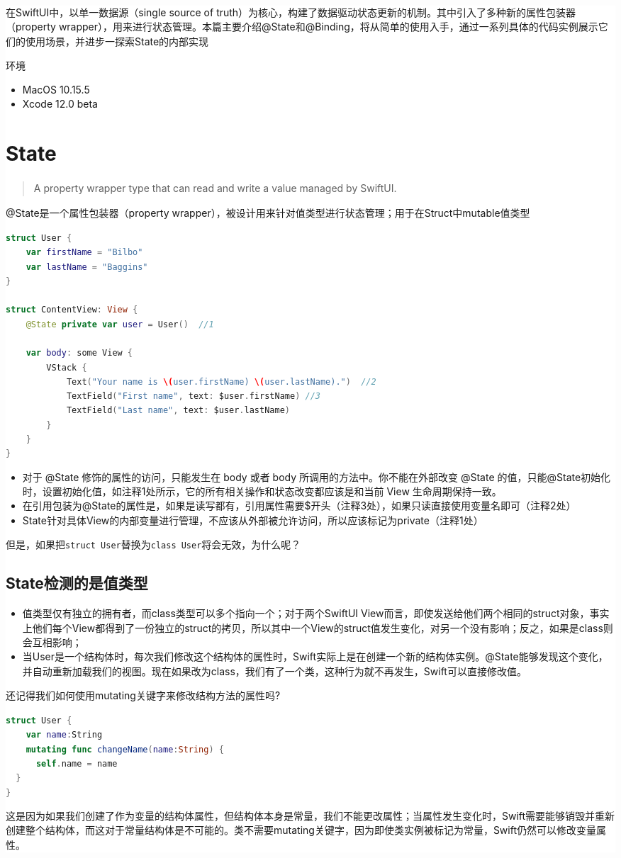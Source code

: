 在SwiftUI中，以单一数据源（single source of truth）为核心，构建了数据驱动状态更新的机制。其中引入了多种新的属性包装器（property wrapper），用来进行状态管理。本篇主要介绍@State和@Binding，将从简单的使用入手，通过一系列具体的代码实例展示它们的使用场景，并进步一探索State的内部实现

环境
* MacOS 10.15.5
* Xcode 12.0 beta 

# State 

>  A property wrapper type that can read and write a value managed by SwiftUI.

@State是一个属性包装器（property wrapper），被设计用来针对值类型进行状态管理；用于在Struct中mutable值类型

```swift
struct User {
    var firstName = "Bilbo"
    var lastName = "Baggins"
}

struct ContentView: View {
    @State private var user = User()  //1

    var body: some View {
        VStack {
            Text("Your name is \(user.firstName) \(user.lastName).")  //2
            TextField("First name", text: $user.firstName) //3
            TextField("Last name", text: $user.lastName)
        }
    }
}
```
* 对于 @State 修饰的属性的访问，只能发生在 body 或者 body 所调用的方法中。你不能在外部改变 @State 的值，只能@State初始化时，设置初始化值，如注释1处所示，它的所有相关操作和状态改变都应该是和当前 View 生命周期保持一致。
* 在引用包装为@State的属性是，如果是读写都有，引用属性需要$开头（注释3处），如果只读直接使用变量名即可（注释2处）
* State针对具体View的内部变量进行管理，不应该从外部被允许访问，所以应该标记为private（注释1处）

但是，如果把`struct User`替换为`class User`将会无效，为什么呢？

## State检测的是值类型

* 值类型仅有独立的拥有者，而class类型可以多个指向一个；对于两个SwiftUI View而言，即使发送给他们两个相同的struct对象，事实上他们每个View都得到了一份独立的struct的拷贝，所以其中一个View的struct值发生变化，对另一个没有影响；反之，如果是class则会互相影响；
* 当User是一个结构体时，每次我们修改这个结构体的属性时，Swift实际上是在创建一个新的结构体实例。@State能够发现这个变化，并自动重新加载我们的视图。现在如果改为class，我们有了一个类，这种行为就不再发生，Swift可以直接修改值。

还记得我们如何使用mutating关键字来修改结构方法的属性吗?
```swift
struct User {
	var name:String
	mutating func changeName(name:String) {
      self.name = name
  }
}
```
这是因为如果我们创建了作为变量的结构体属性，但结构体本身是常量，我们不能更改属性；当属性发生变化时，Swift需要能够销毁并重新创建整个结构体，而这对于常量结构体是不可能的。类不需要mutating关键字，因为即使类实例被标记为常量，Swift仍然可以修改变量属性。
